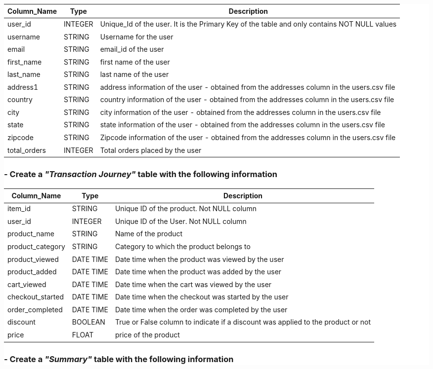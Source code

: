 | Column_Name | Type | Description |
|-|-|-|
| user_id | INTEGER | Unique_Id of the user. It is the Primary Key of the table and only contains NOT NULL values |
| username | STRING | Username for the user |
| email | STRING | email_id of the user |
| first_name | STRING | first name of the user |
| last_name | STRING | last name of the user |
| address1 | STRING | address information of the user - obtained from the addresses column in the users.csv file |
| country | STRING | country information of the user - obtained from the addresses column in the users.csv file |
| city | STRING | city information of the user - obtained from the addresses column in the users.csv file |
| state | STRING | state information of the user - obtained from the addresses column in the users.csv file |
| zipcode | STRING | Zipcode information of the user - obtained from the addresses column in the users.csv file |
| total_orders | INTEGER | Total orders placed by the user |

### - Create a *"Transaction Journey"* table with the following information

| Column_Name | Type | Description |
|-|-|-|
| item_id | STRING | Unique ID of the product. Not NULL column |
| user_id | INTEGER | Unique ID of the User. Not NULL column |
| product_name | STRING | Name of the product |
| product_category | STRING | Category to which the product belongs to |
| product_viewed | DATE TIME | Date time when the product was viewed by the user |
| product_added | DATE TIME | Date time when the product was added by the user |
| cart_viewed | DATE TIME | Date time when the cart was viewed by the user |
| checkout_started | DATE TIME | Date time when the checkout was started by the user |
| order_completed | DATE TIME | Date time when the order was completed by the user |
| discount | BOOLEAN | True or False column to indicate if a discount was applied to the product or not  |
| price | FLOAT | price of the product |

### - Create a *"Summary"* table with the following information
